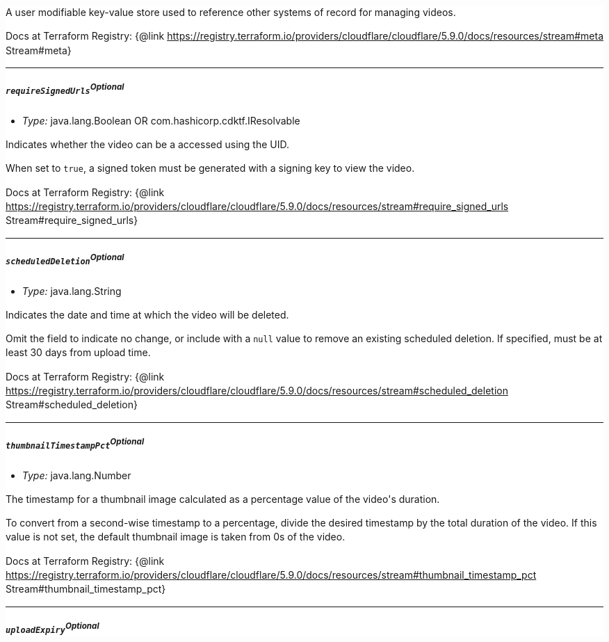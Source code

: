 A user modifiable key-value store used to reference other systems of record for managing videos.

Docs at Terraform Registry: {@link https://registry.terraform.io/providers/cloudflare/cloudflare/5.9.0/docs/resources/stream#meta Stream#meta}

---

##### `requireSignedUrls`<sup>Optional</sup> <a name="requireSignedUrls" id="@cdktf/provider-cloudflare.stream.Stream.Initializer.parameter.requireSignedUrls"></a>

- *Type:* java.lang.Boolean OR com.hashicorp.cdktf.IResolvable

Indicates whether the video can be a accessed using the UID.

When set to `true`, a signed token must be generated with a signing key to view the video.

Docs at Terraform Registry: {@link https://registry.terraform.io/providers/cloudflare/cloudflare/5.9.0/docs/resources/stream#require_signed_urls Stream#require_signed_urls}

---

##### `scheduledDeletion`<sup>Optional</sup> <a name="scheduledDeletion" id="@cdktf/provider-cloudflare.stream.Stream.Initializer.parameter.scheduledDeletion"></a>

- *Type:* java.lang.String

Indicates the date and time at which the video will be deleted.

Omit the field to indicate no change, or include with a `null` value to remove an existing scheduled deletion. If specified, must be at least 30 days from upload time.

Docs at Terraform Registry: {@link https://registry.terraform.io/providers/cloudflare/cloudflare/5.9.0/docs/resources/stream#scheduled_deletion Stream#scheduled_deletion}

---

##### `thumbnailTimestampPct`<sup>Optional</sup> <a name="thumbnailTimestampPct" id="@cdktf/provider-cloudflare.stream.Stream.Initializer.parameter.thumbnailTimestampPct"></a>

- *Type:* java.lang.Number

The timestamp for a thumbnail image calculated as a percentage value of the video's duration.

To convert from a second-wise timestamp to a percentage, divide the desired timestamp by the total duration of the video.  If this value is not set, the default thumbnail image is taken from 0s of the video.

Docs at Terraform Registry: {@link https://registry.terraform.io/providers/cloudflare/cloudflare/5.9.0/docs/resources/stream#thumbnail_timestamp_pct Stream#thumbnail_timestamp_pct}

---

##### `uploadExpiry`<sup>Optional</sup> <a name="uploadExpiry" id="@cdktf/provider-cloudflare.stream.Stream.Initializer.parameter.uploadExpiry"></a>
